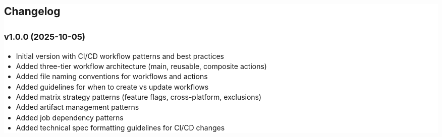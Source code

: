 ## Changelog

### v1.0.0 (2025-10-05)
- Initial version with CI/CD workflow patterns and best practices
- Added three-tier workflow architecture (main, reusable, composite actions)
- Added file naming conventions for workflows and actions
- Added guidelines for when to create vs update workflows
- Added matrix strategy patterns (feature flags, cross-platform, exclusions)
- Added artifact management patterns
- Added job dependency patterns
- Added technical spec formatting guidelines for CI/CD changes
